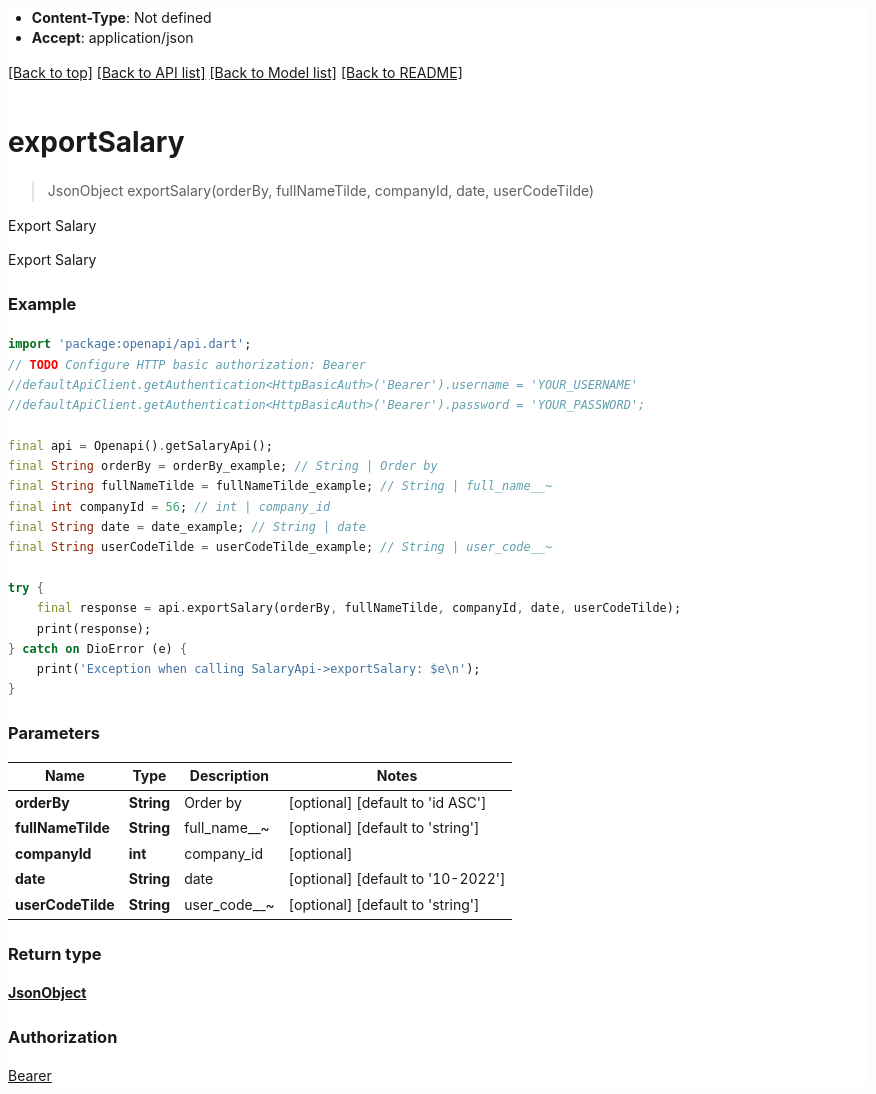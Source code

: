  - **Content-Type**: Not defined
 - **Accept**: application/json

[[Back to top]](#) [[Back to API list]](../README.md#documentation-for-api-endpoints) [[Back to Model list]](../README.md#documentation-for-models) [[Back to README]](../README.md)

# **exportSalary**
> JsonObject exportSalary(orderBy, fullNameTilde, companyId, date, userCodeTilde)

Export Salary

Export Salary

### Example
```dart
import 'package:openapi/api.dart';
// TODO Configure HTTP basic authorization: Bearer
//defaultApiClient.getAuthentication<HttpBasicAuth>('Bearer').username = 'YOUR_USERNAME'
//defaultApiClient.getAuthentication<HttpBasicAuth>('Bearer').password = 'YOUR_PASSWORD';

final api = Openapi().getSalaryApi();
final String orderBy = orderBy_example; // String | Order by
final String fullNameTilde = fullNameTilde_example; // String | full_name__~
final int companyId = 56; // int | company_id
final String date = date_example; // String | date
final String userCodeTilde = userCodeTilde_example; // String | user_code__~

try {
    final response = api.exportSalary(orderBy, fullNameTilde, companyId, date, userCodeTilde);
    print(response);
} catch on DioError (e) {
    print('Exception when calling SalaryApi->exportSalary: $e\n');
}
```

### Parameters

Name | Type | Description  | Notes
------------- | ------------- | ------------- | -------------
 **orderBy** | **String**| Order by | [optional] [default to 'id ASC']
 **fullNameTilde** | **String**| full_name__~ | [optional] [default to 'string']
 **companyId** | **int**| company_id | [optional] 
 **date** | **String**| date | [optional] [default to '10-2022']
 **userCodeTilde** | **String**| user_code__~ | [optional] [default to 'string']

### Return type

[**JsonObject**](JsonObject.md)

### Authorization

[Bearer](../README.md#Bearer)
